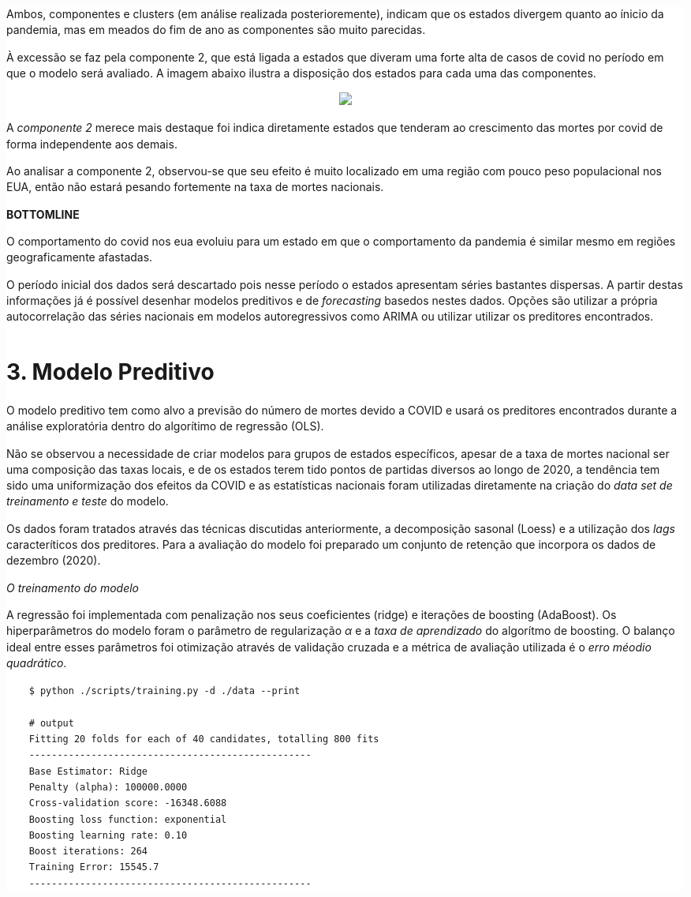 Ambos, componentes e clusters (em análise realizada posterioremente), indicam que os estados divergem quanto ao ínicio da pandemia, mas em meados do fim de ano as componentes são muito parecidas.

À excessão se faz pela componente 2, que está ligada a estados que diveram uma forte alta de casos de covid no período em que o modelo será avaliado. A imagem abaixo ilustra a disposição dos estados para cada uma das componentes. 

<center><img src="data/imgs/projeçoes_estados.png"></center>

A *componente 2* merece mais destaque foi indica diretamente estados que tenderam ao crescimento das mortes por covid de forma independente aos demais.

Ao analisar a componente 2, observou-se que seu efeito é muito localizado em uma região com pouco peso populacional nos EUA, então não estará pesando fortemente na taxa de mortes nacionais.

**BOTTOMLINE**

O comportamento do covid nos eua evoluiu para um estado em que o comportamento da pandemia é similar mesmo em regiões geograficamente afastadas. 

O período inicial dos dados será descartado pois nesse período o estados apresentam séries bastantes dispersas. A partir destas informações já é possível desenhar modelos preditivos e de *forecasting* basedos nestes dados. Opções são utilizar a própria autocorrelação das séries nacionais em modelos autoregressivos como ARIMA ou utilizar utilizar os preditores encontrados.

# 3. Modelo Preditivo

O modelo preditivo tem como alvo a previsão do número de mortes devido a COVID e usará os preditores encontrados durante a análise exploratória dentro do algorítimo de regressão (OLS). 

Não se observou a necessidade de criar modelos para grupos de estados específicos, apesar de a taxa de mortes nacional ser uma composição das taxas locais, e de os estados terem tido pontos de partidas diversos ao longo de 2020, a tendência tem sido uma uniformização dos efeitos da COVID e as estatísticas nacionais foram utilizadas diretamente na criação do *data set de treinamento e teste* do modelo. 

Os dados foram tratados através das técnicas discutidas anteriormente, a decomposição sasonal (Loess) e a utilização dos *lags* caracteríticos dos preditores. Para a avaliação do modelo foi preparado um conjunto de retenção que incorpora os dados de dezembro (2020). 

*O treinamento do modelo*

A regressão foi implementada com penalização nos seus coeficientes (ridge) e iterações de boosting (AdaBoost). Os hiperparâmetros do modelo foram o parâmetro de regularização $\alpha$ e a *taxa de aprendizado* do algorítmo de boosting. O balanço ideal entre esses parâmetros foi otimização através de validação cruzada e a métrica de avaliação utilizada é o *erro méodio quadrático*.

        $ python ./scripts/training.py -d ./data --print
        
        # output
        Fitting 20 folds for each of 40 candidates, totalling 800 fits
        --------------------------------------------------
        Base Estimator: Ridge
        Penalty (alpha): 100000.0000       
        Cross-validation score: -16348.6088
        Boosting loss function: exponential
        Boosting learning rate: 0.10       
        Boost iterations: 264
        Training Error: 15545.7
        --------------------------------------------------
